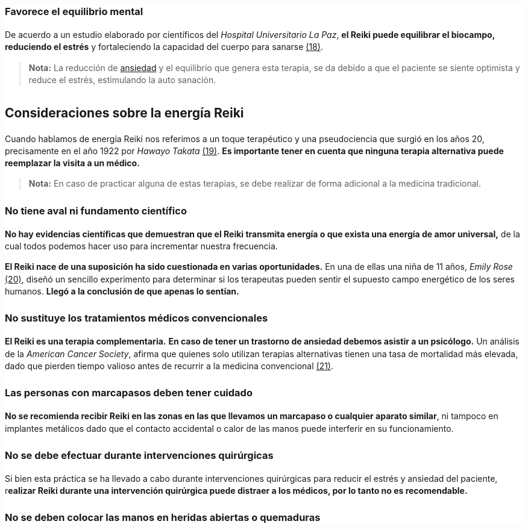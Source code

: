 ### Favorece el equilibrio mental

De acuerdo a un estudio elaborado por científicos del *Hospital Universitario La Paz*, **el Reiki puede equilibrar el biocampo, reduciendo el estrés** y fortaleciendo la capacidad del cuerpo para sanarse [(18)](https://repositorio.uam.es/bitstream/handle/10486/687173/IESM_5.pdf?sequence=1&isAllowed=y).

> **Nota:** La reducción de [ansiedad](https://tuinfosalud.com/articulos/tipos-de-ansiedad) y el equilibrio que genera esta terapia, se da debido a que el paciente se siente optimista y reduce el estrés, estimulando la auto sanación.

## Consideraciones sobre la energía Reiki

Cuando hablamos de energía Reiki nos referimos a un toque terapéutico y una pseudociencia que surgió en los años 20, precisamente en el año 1922 por *Hawayo Takata* [(19)](https://estudioreiki.wordpress.com/2012/05/18/la-historia-de-hawayo-takata/). **Es importante tener en cuenta que ninguna terapia alternativa puede reemplazar la visita a un médico.**

> **Nota:** En caso de practicar alguna de estas terapias, se debe realizar de forma adicional a la medicina tradicional.

### No tiene aval ni fundamento científico

**No hay evidencias científicas que demuestran que el Reiki transmita energía o que exista una energía de amor universal,** de la cual todos podemos hacer uso para incrementar nuestra frecuencia.

**El Reiki nace de una suposición ha sido cuestionada en varias oportunidades.** En una de ellas una niña de 11 años, *Emily Rose* [(20)](https://www.infobae.com/tendencias/2017/04/14/emily-rosa-la-nina-de-9-anos-que-desmonto-el-reiki-la-terapia-de-las-celebrities/), diseñó un sencillo experimento para determinar si los terapeutas pueden sentir el supuesto campo energético de los seres humanos. **Llegó a la conclusión de que apenas lo sentían.**

### No sustituye los tratamientos médicos convencionales

**El Reiki es una terapia complementaria.** **En caso de tener un trastorno de ansiedad debemos asistir a un psicólogo.** Un análisis de la *American Cancer Society*, afirma que quienes solo utilizan terapias alternativas tienen una tasa de mortalidad más elevada, dado que pierden tiempo valioso antes de recurrir a la medicina convencional [(21)](https://www.cancer.org/).

### Las personas con marcapasos deben tener cuidado

**No se recomienda recibir Reiki en las zonas en las que llevamos un marcapaso o cualquier aparato similar**, ni tampoco en implantes metálicos dado que el contacto accidental o calor de las manos puede interferir en su funcionamiento.

### No se debe efectuar durante intervenciones quirúrgicas

Si bien esta práctica se ha llevado a cabo durante intervenciones quirúrgicas para reducir el estrés y ansiedad del paciente, r**ealizar Reiki durante una intervención quirúrgica puede distraer a los médicos, por lo tanto no es recomendable.**

### No se deben colocar las manos en heridas abiertas o quemaduras
